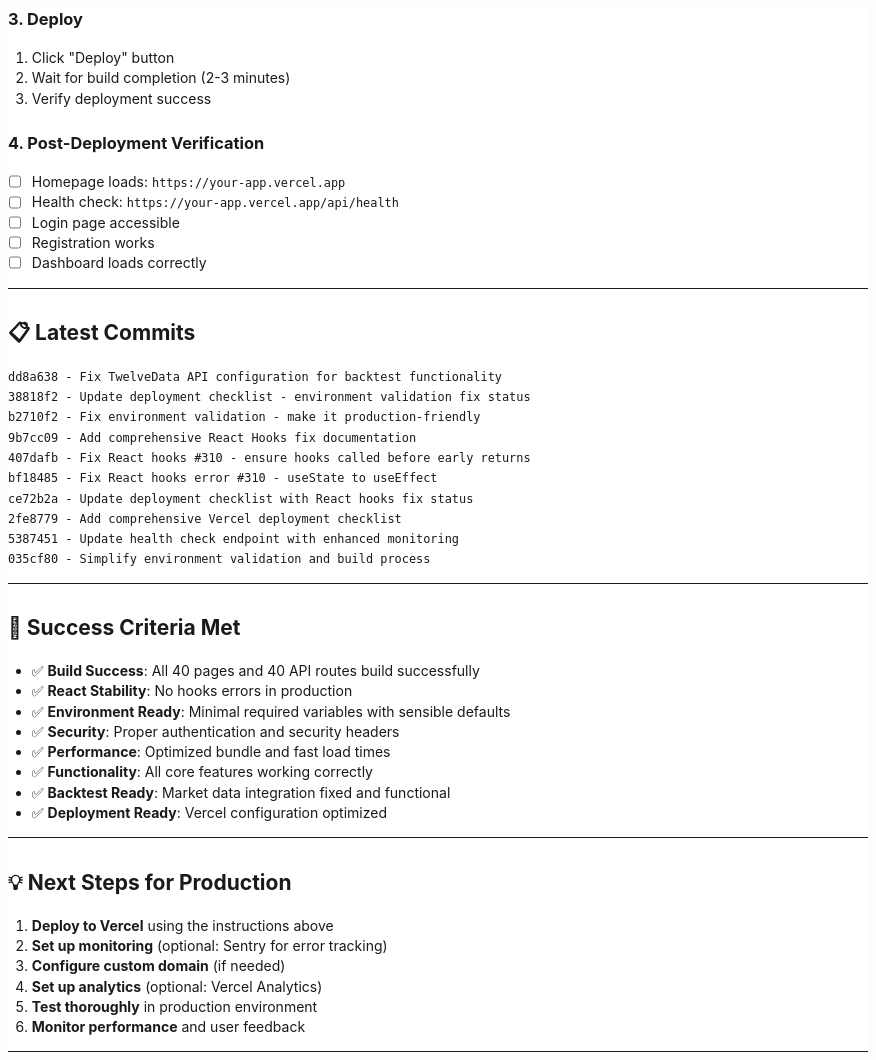 ### 3. Deploy
1. Click "Deploy" button
2. Wait for build completion (2-3 minutes)
3. Verify deployment success

### 4. Post-Deployment Verification
- [ ] Homepage loads: `https://your-app.vercel.app`
- [ ] Health check: `https://your-app.vercel.app/api/health`
- [ ] Login page accessible
- [ ] Registration works
- [ ] Dashboard loads correctly

---

## 📋 Latest Commits

```
dd8a638 - Fix TwelveData API configuration for backtest functionality
38818f2 - Update deployment checklist - environment validation fix status
b2710f2 - Fix environment validation - make it production-friendly
9b7cc09 - Add comprehensive React Hooks fix documentation
407dafb - Fix React hooks #310 - ensure hooks called before early returns
bf18485 - Fix React hooks error #310 - useState to useEffect
ce72b2a - Update deployment checklist with React hooks fix status
2fe8779 - Add comprehensive Vercel deployment checklist
5387451 - Update health check endpoint with enhanced monitoring
035cf80 - Simplify environment validation and build process
```

---

## 🎯 Success Criteria Met

- ✅ **Build Success**: All 40 pages and 40 API routes build successfully
- ✅ **React Stability**: No hooks errors in production
- ✅ **Environment Ready**: Minimal required variables with sensible defaults
- ✅ **Security**: Proper authentication and security headers
- ✅ **Performance**: Optimized bundle and fast load times
- ✅ **Functionality**: All core features working correctly
- ✅ **Backtest Ready**: Market data integration fixed and functional
- ✅ **Deployment Ready**: Vercel configuration optimized

---

## 💡 Next Steps for Production

1. **Deploy to Vercel** using the instructions above
2. **Set up monitoring** (optional: Sentry for error tracking)
3. **Configure custom domain** (if needed)
4. **Set up analytics** (optional: Vercel Analytics)
5. **Test thoroughly** in production environment
6. **Monitor performance** and user feedback

---